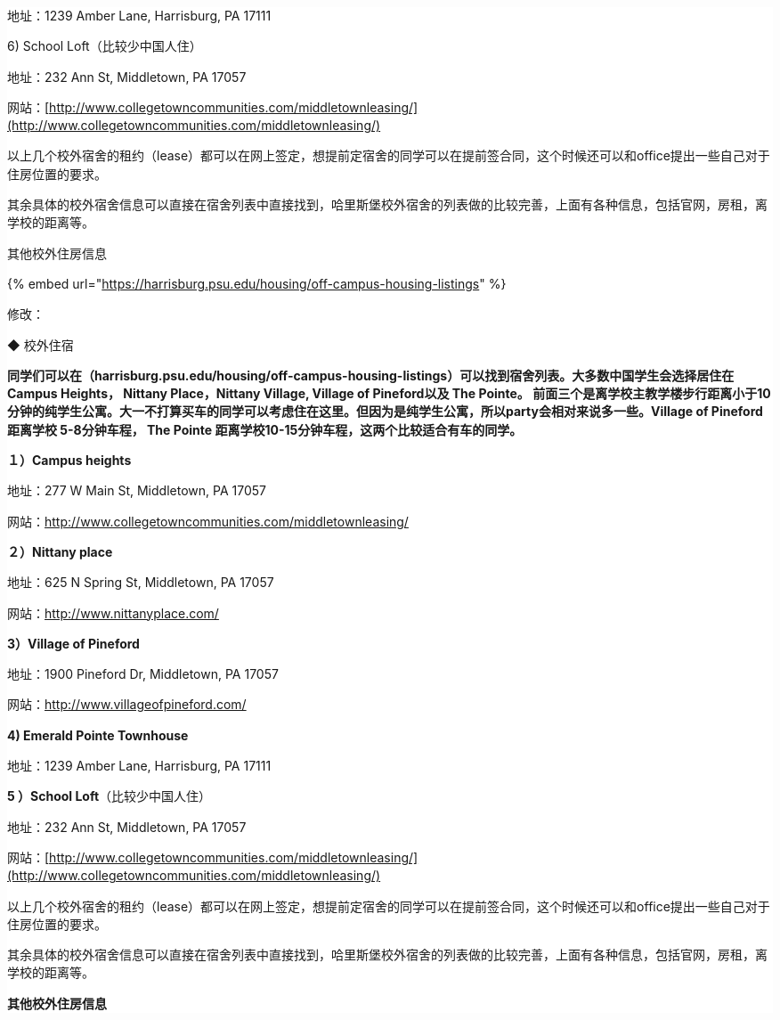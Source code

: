 地址：1239 Amber Lane, Harrisburg, PA 17111

6\) School Loft（比较少中国人住）

地址：232 Ann St, Middletown, PA 17057

网站：[http://www.collegetowncommunities.com/middletownleasing/](http://www.collegetowncommunities.com/middletownleasing/)

以上几个校外宿舍的租约（lease）都可以在网上签定，想提前定宿舍的同学可以在提前签合同，这个时候还可以和office提出一些自己对于住房位置的要求。

其余具体的校外宿舍信息可以直接在宿舍列表中直接找到，哈里斯堡校外宿舍的列表做的比较完善，上面有各种信息，包括官网，房租，离学校的距离等。

其他校外住房信息

{% embed url="https://harrisburg.psu.edu/housing/off-campus-housing-listings" %}

修改：


  


◆ 校外住宿

**同学们可以在（harrisburg.psu.edu/housing/off-campus-housing-listings）可以找到宿舍列表。大多数中国学生会选择居住在Campus Heights， Nittany Place，Nittany Village, Village of Pineford以及 The Pointe。 前面三个是离学校主教学楼步行距离小于10分钟的纯学生公寓。大一不打算买车的同学可以考虑住在这里。但因为是纯学生公寓，所以party会相对来说多一些。Village of Pineford距离学校 5-8分钟车程，  The Pointe 距离学校10-15分钟车程，这两个比较适合有车的同学。**

**１）Campus heights**

地址：277 W Main St, Middletown, PA 17057

网站：http://www.collegetowncommunities.com/middletownleasing/  

**２）Nittany place**

地址：625 N Spring St, Middletown, PA 17057

网站：http://www.nittanyplace.com/

**3）Village of Pineford**

地址：1900 Pineford Dr, Middletown, PA 17057

网站：http://www.villageofpineford.com/

**4\)   Emerald Pointe Townhouse**

地址：1239 Amber Lane, Harrisburg, PA 17111

 **5 ）School Loft**（比较少中国人住）

地址：232 Ann St, Middletown, PA 17057

网站：[http://www.collegetowncommunities.com/middletownleasing/](http://www.collegetowncommunities.com/middletownleasing/)

以上几个校外宿舍的租约（lease）都可以在网上签定，想提前定宿舍的同学可以在提前签合同，这个时候还可以和office提出一些自己对于住房位置的要求。

其余具体的校外宿舍信息可以直接在宿舍列表中直接找到，哈里斯堡校外宿舍的列表做的比较完善，上面有各种信息，包括官网，房租，离学校的距离等。

**其他校外住房信息**
